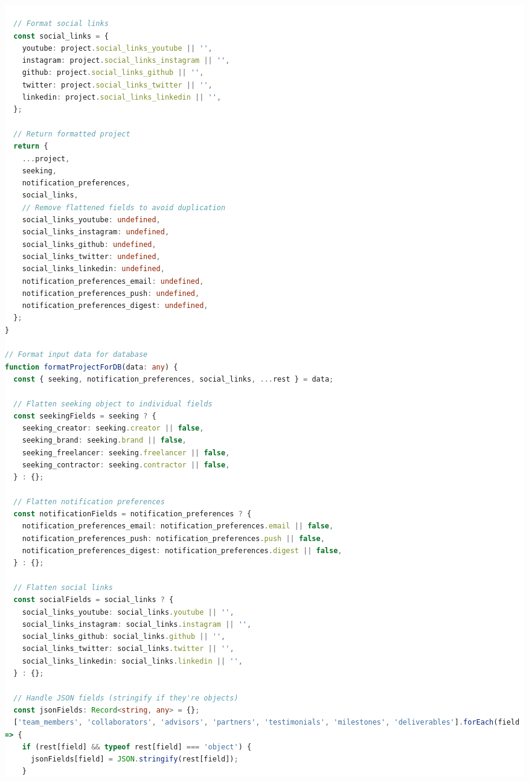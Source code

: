 ```typescript
  
  // Format social links
  const social_links = {
    youtube: project.social_links_youtube || '',
    instagram: project.social_links_instagram || '',
    github: project.social_links_github || '',
    twitter: project.social_links_twitter || '',
    linkedin: project.social_links_linkedin || '',
  };
  
  // Return formatted project
  return {
    ...project,
    seeking,
    notification_preferences,
    social_links,
    // Remove flattened fields to avoid duplication
    social_links_youtube: undefined,
    social_links_instagram: undefined,
    social_links_github: undefined,
    social_links_twitter: undefined,
    social_links_linkedin: undefined,
    notification_preferences_email: undefined,
    notification_preferences_push: undefined,
    notification_preferences_digest: undefined,
  };
}

// Format input data for database
function formatProjectForDB(data: any) {
  const { seeking, notification_preferences, social_links, ...rest } = data;
  
  // Flatten seeking object to individual fields
  const seekingFields = seeking ? {
    seeking_creator: seeking.creator || false,
    seeking_brand: seeking.brand || false,
    seeking_freelancer: seeking.freelancer || false,
    seeking_contractor: seeking.contractor || false,
  } : {};
  
  // Flatten notification preferences
  const notificationFields = notification_preferences ? {
    notification_preferences_email: notification_preferences.email || false,
    notification_preferences_push: notification_preferences.push || false,
    notification_preferences_digest: notification_preferences.digest || false,
  } : {};
  
  // Flatten social links
  const socialFields = social_links ? {
    social_links_youtube: social_links.youtube || '',
    social_links_instagram: social_links.instagram || '',
    social_links_github: social_links.github || '',
    social_links_twitter: social_links.twitter || '',
    social_links_linkedin: social_links.linkedin || '',
  } : {};
  
  // Handle JSON fields (stringify if they're objects)
  const jsonFields: Record<string, any> = {};
  ['team_members', 'collaborators', 'advisors', 'partners', 'testimonials', 'milestones', 'deliverables'].forEach(field => {
    if (rest[field] && typeof rest[field] === 'object') {
      jsonFields[field] = JSON.stringify(rest[field]);
    }
```